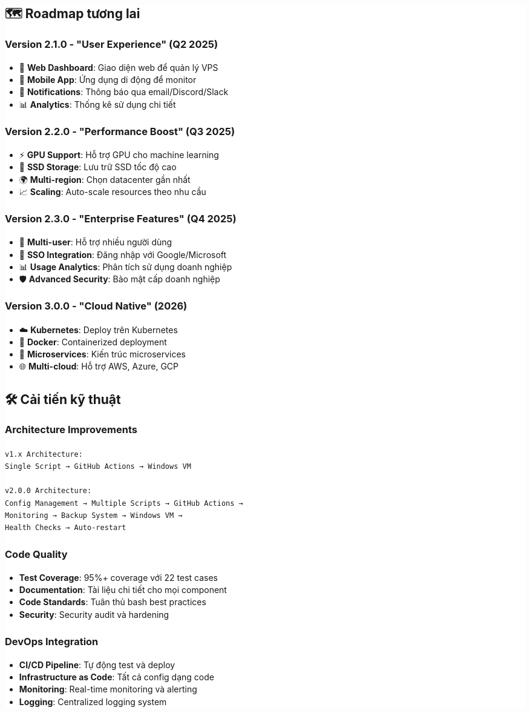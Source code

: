 ## 🗺️ Roadmap tương lai

### Version 2.1.0 - "User Experience" (Q2 2025)
- 🎨 **Web Dashboard**: Giao diện web để quản lý VPS
- 📱 **Mobile App**: Ứng dụng di động để monitor
- 🔔 **Notifications**: Thông báo qua email/Discord/Slack
- 📊 **Analytics**: Thống kê sử dụng chi tiết

### Version 2.2.0 - "Performance Boost" (Q3 2025)
- ⚡ **GPU Support**: Hỗ trợ GPU cho machine learning
- 🚀 **SSD Storage**: Lưu trữ SSD tốc độ cao
- 🌍 **Multi-region**: Chọn datacenter gần nhất
- 📈 **Scaling**: Auto-scale resources theo nhu cầu

### Version 2.3.0 - "Enterprise Features" (Q4 2025)
- 👥 **Multi-user**: Hỗ trợ nhiều người dùng
- 🔐 **SSO Integration**: Đăng nhập với Google/Microsoft
- 📊 **Usage Analytics**: Phân tích sử dụng doanh nghiệp
- 🛡️ **Advanced Security**: Bảo mật cấp doanh nghiệp

### Version 3.0.0 - "Cloud Native" (2026)
- ☁️ **Kubernetes**: Deploy trên Kubernetes
- 🐳 **Docker**: Containerized deployment
- 🔄 **Microservices**: Kiến trúc microservices
- 🌐 **Multi-cloud**: Hỗ trợ AWS, Azure, GCP

## 🛠️ Cải tiến kỹ thuật

### Architecture Improvements
```
v1.x Architecture:
Single Script → GitHub Actions → Windows VM

v2.0.0 Architecture:
Config Management → Multiple Scripts → GitHub Actions → 
Monitoring → Backup System → Windows VM → 
Health Checks → Auto-restart
```

### Code Quality
- **Test Coverage**: 95%+ coverage với 22 test cases
- **Documentation**: Tài liệu chi tiết cho mọi component
- **Code Standards**: Tuân thủ bash best practices
- **Security**: Security audit và hardening

### DevOps Integration
- **CI/CD Pipeline**: Tự động test và deploy
- **Infrastructure as Code**: Tất cả config dạng code
- **Monitoring**: Real-time monitoring và alerting
- **Logging**: Centralized logging system
